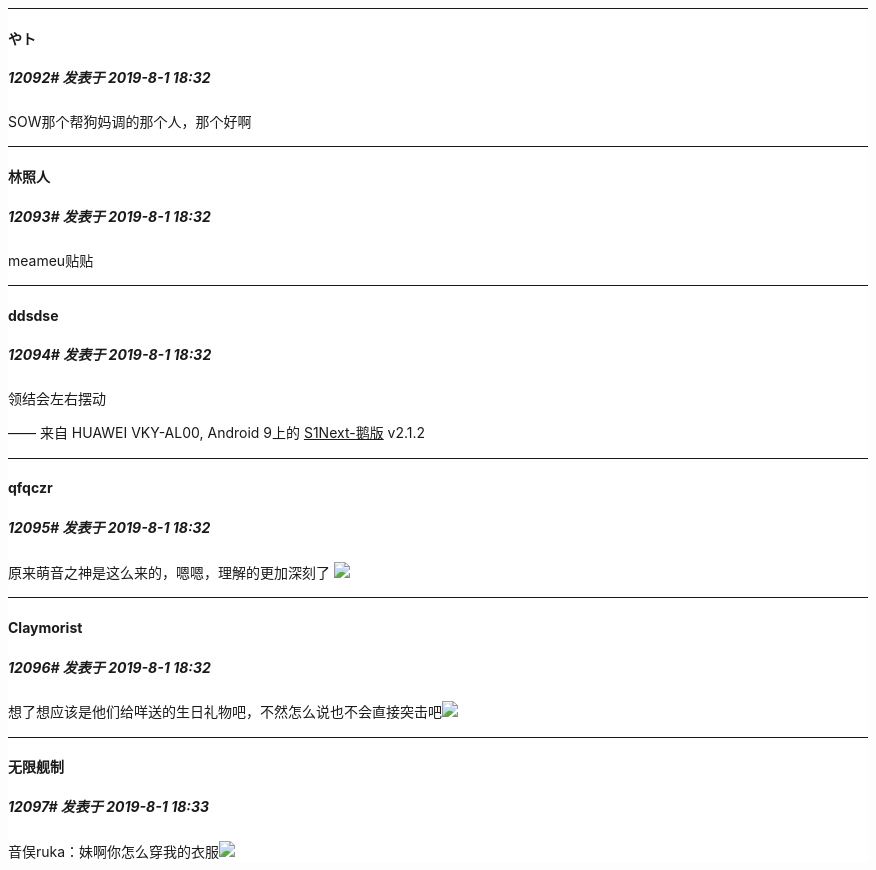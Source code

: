 
*****

####  やト  
##### 12092#       发表于 2019-8-1 18:32


 SOW那个帮狗妈调的那个人，那个好啊


*****

####  林照人  
##### 12093#       发表于 2019-8-1 18:32


meameu贴贴


*****

####  ddsdse  
##### 12094#       发表于 2019-8-1 18:32


领结会左右摆动

—— 来自 HUAWEI VKY-AL00, Android 9上的 [S1Next-鹅版](https://github.com/ykrank/S1-Next/releases) v2.1.2


*****

####  qfqczr  
##### 12095#       发表于 2019-8-1 18:32


原来萌音之神是这么来的，嗯嗯，理解的更加深刻了
<img src="https://static.saraba1st.com/image/smiley/face2017/081.png" referrerpolicy="no-referrer">


*****

####  Claymorist  
##### 12096#       发表于 2019-8-1 18:32


想了想应该是他们给咩送的生日礼物吧，不然怎么说也不会直接突击吧<img src="https://static.saraba1st.com/image/smiley/face2017/068.png" referrerpolicy="no-referrer">


*****

####  无限舰制  
##### 12097#       发表于 2019-8-1 18:33


音俣ruka：妹啊你怎么穿我的衣服<img src="https://static.saraba1st.com/image/smiley/face2017/067.png" referrerpolicy="no-referrer">

